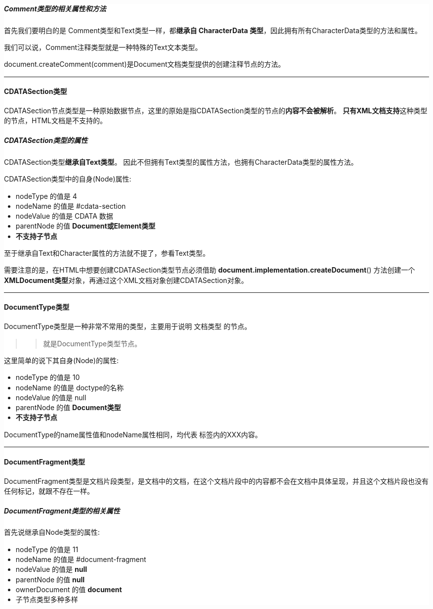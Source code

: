 ##### Comment类型的相关属性和方法

首先我们要明白的是 Comment类型和Text类型一样，都**继承自 CharacterData 类型**，因此拥有所有CharacterData类型的方法和属性。
 
我们可以说，Comment注释类型就是一种特殊的Text文本类型。

document.createComment(comment)是Document文档类型提供的创建注释节点的方法。

***

#### CDATASection类型

CDATASection节点类型是一种原始数据节点，这里的原始是指CDATASection类型的节点的**内容不会被解析**。 **只有XML文档支持**这种类型的节点，HTML文档是不支持的。

##### CDATASection类型的属性

CDATASection类型**继承自Text类型**。 因此不但拥有Text类型的属性方法，也拥有CharacterData类型的属性方法。

CDATASection类型中的自身(Node)属性:
* nodeType 的值是 4
* nodeName 的值是 #cdata-section
* nodeValue 的值是 CDATA 数据
* parentNode 的值 **Document或Element类型**
* **不支持子节点**

至于继承自Text和Character属性的方法就不提了，参看Text类型。

需要注意的是，在HTML中想要创建CDATASection类型节点必须借助 **document.implementation.createDocument**() 方法创建一个 **XMLDocument类型**对象，再通过这个XML文档对象创建CDATASection对象。

***

#### DocumentType类型

DocumentType类型是一种非常不常用的类型，主要用于说明 文档类型 的节点。

>> <!DOCTYPE html> 就是DocumentType类型节点。

这里简单的说下其自身(Node)的属性:
* nodeType 的值是 10
* nodeName 的值是 doctype的名称
* nodeValue 的值是 null
* parentNode 的值 **Document类型**
* **不支持子节点**

DocumentType的name属性值和nodeName属性相同，均代表 <!DOCTYPE XXX> 标签内的XXX内容。

***

#### DocumentFragment类型

DocumentFragment类型是文档片段类型，是文档中的文档，在这个文档片段中的内容都不会在文档中具体呈现，并且这个文档片段也没有任何标记，就跟不存在一样。

##### DocumentFragment类型的相关属性

首先说继承自Node类型的属性:
* nodeType 的值是 11
* nodeName 的值是 #document-fragment
* nodeValue 的值是 **null**
* parentNode 的值 **null**
* ownerDocument 的值 **document**
* 子节点类型多种多样

